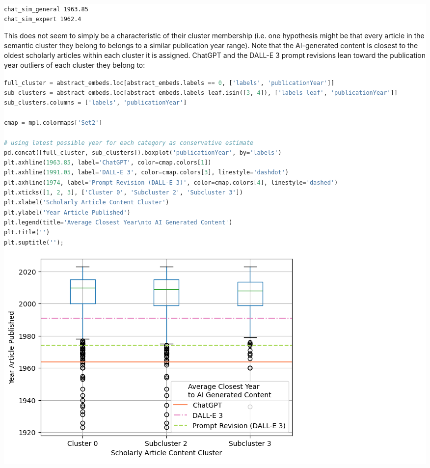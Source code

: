     chat_sim_general 1963.85
    chat_sim_expert 1962.4
    

This does not seem to simply be a characteristic of their cluster membership (i.e. one hypothesis might be that every article in the semantic cluster they belong to belongs to a similar publication year range). Note that the AI-generated content is closest to the oldest scholarly articles within each cluster it is assigned. ChatGPT and the DALL-E 3 prompt revisions lean toward the publication year outliers of each cluster they belong to:


```python
full_cluster = abstract_embeds.loc[abstract_embeds.labels == 0, ['labels', 'publicationYear']]
sub_clusters = abstract_embeds.loc[abstract_embeds.labels_leaf.isin([3, 4]), ['labels_leaf', 'publicationYear']]
sub_clusters.columns = ['labels', 'publicationYear']

cmap = mpl.colormaps['Set2']

# using latest possible year for each category as conservative estimate
pd.concat([full_cluster, sub_clusters]).boxplot('publicationYear', by='labels')
plt.axhline(1963.85, label='ChatGPT', color=cmap.colors[1])
plt.axhline(1991.05, label='DALL-E 3', color=cmap.colors[3], linestyle='dashdot')
plt.axhline(1974, label='Prompt Revision (DALL-E 3)', color=cmap.colors[4], linestyle='dashed')
plt.xticks([1, 2, 3], ['Cluster 0', 'Subcluster 2', 'Subcluster 3'])
plt.xlabel('Scholarly Article Content Cluster')
plt.ylabel('Year Article Published')
plt.legend(title='Average Closest Year\nto AI Generated Content')
plt.title('')
plt.suptitle('');
```


    
![png](README_files/README_89_0.png)
    